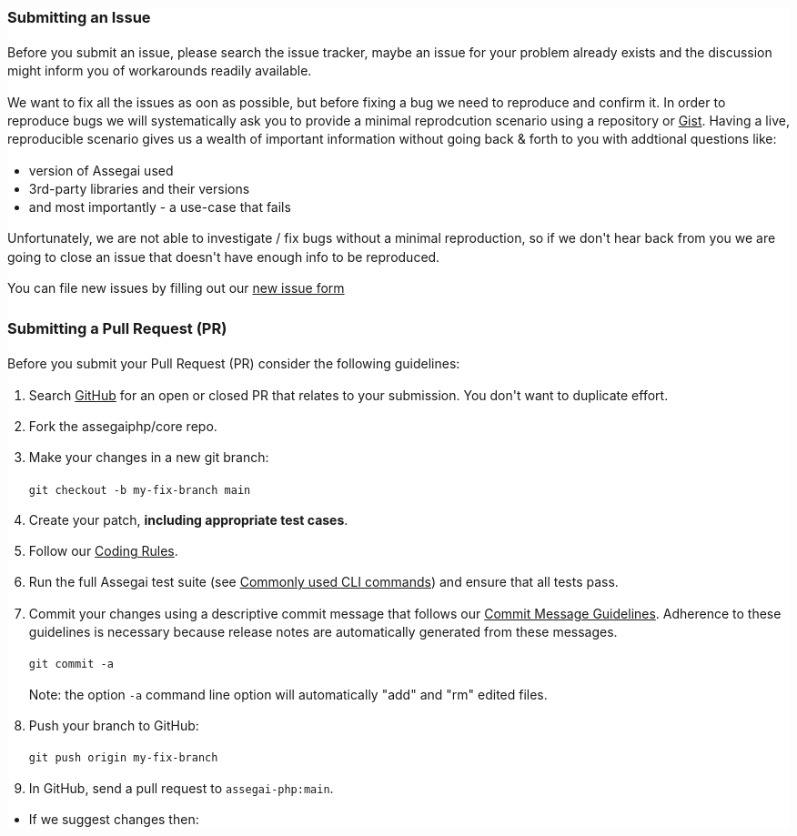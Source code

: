 ### <a name="submitting-an-issue"></a> Submitting an Issue

Before you submit an issue, please search the issue tracker, maybe an issue for your problem already exists and the discussion might inform you of workarounds readily available.

We want to fix all the issues as oon as possible, but before fixing a bug we need to reproduce and confirm it. In order to reproduce bugs we will systematically ask you to provide a minimal reprodcution scenario using a repository or [Gist](https://gist.github.com/). Having a live, reproducible scenario gives us a wealth of important information without going back & forth to you with addtional questions like:

- version of Assegai used
- 3rd-party libraries and their versions
- and most importantly - a use-case that fails

Unfortunately, we are not able to investigate / fix bugs without a minimal reproduction, so if we don't hear back from you we are going to close an issue that doesn't have enough info to be reproduced.

You can file new issues by filling out our [new issue form](https://github.com/assegaiphp/core/issues)

### <a name="submitting-a-pull-request"></a> Submitting a Pull Request (PR)

Before you submit your Pull Request (PR) consider the following guidelines:

1. Search [GitHub](https://github.com/assegaiphp/core/pulls) for an open or closed PR that relates to your submission. You don't want to duplicate effort.
1. Fork the assegaiphp/core repo.
1. Make your changes in a new git branch:

   ```shell
   git checkout -b my-fix-branch main
   ```
1. Create your patch, **including appropriate test cases**.
1. Follow our [Coding Rules](#coding-rules).
1. Run the full Assegai test suite (see [Commonly used CLI commands](#common-cli-commands)) and ensure that all tests pass.
1. Commit your changes using a descriptive commit message that follows our [Commit Message Guidelines](#commit-message-guidelines). Adherence to these guidelines is necessary because release notes are automatically generated from these messages.

   ```shell
   git commit -a
   ```

   Note: the option `-a` command line option will automatically "add" and "rm" edited files.

1. Push your branch to GitHub:

   ```shell
   git push origin my-fix-branch
   ```

1. In GitHub, send a pull request to `assegai-php:main`.

- If we suggest changes then:

